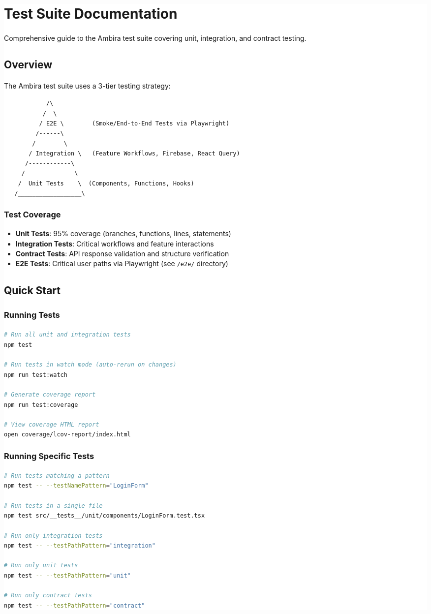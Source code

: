 # Test Suite Documentation

Comprehensive guide to the Ambira test suite covering unit, integration, and contract testing.

## Overview

The Ambira test suite uses a 3-tier testing strategy:

```
            /\
           /  \
          / E2E \        (Smoke/End-to-End Tests via Playwright)
         /------\
        /        \
       / Integration \   (Feature Workflows, Firebase, React Query)
      /------------\
     /              \
    /  Unit Tests    \  (Components, Functions, Hooks)
   /__________________\
```

### Test Coverage

- **Unit Tests**: 95% coverage (branches, functions, lines, statements)
- **Integration Tests**: Critical workflows and feature interactions
- **Contract Tests**: API response validation and structure verification
- **E2E Tests**: Critical user paths via Playwright (see `/e2e/` directory)

## Quick Start

### Running Tests

```bash
# Run all unit and integration tests
npm test

# Run tests in watch mode (auto-rerun on changes)
npm run test:watch

# Generate coverage report
npm run test:coverage

# View coverage HTML report
open coverage/lcov-report/index.html
```

### Running Specific Tests

```bash
# Run tests matching a pattern
npm test -- --testNamePattern="LoginForm"

# Run tests in a single file
npm test src/__tests__/unit/components/LoginForm.test.tsx

# Run only integration tests
npm test -- --testPathPattern="integration"

# Run only unit tests
npm test -- --testPathPattern="unit"

# Run only contract tests
npm test -- --testPathPattern="contract"
```